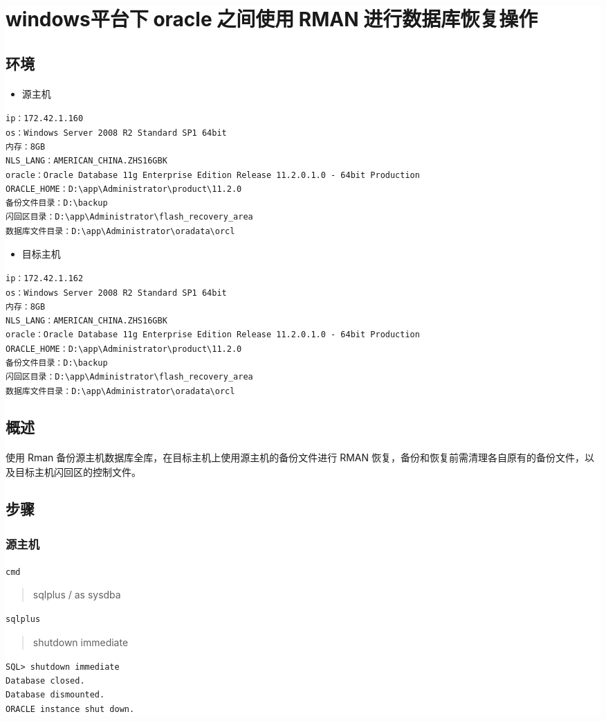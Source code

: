 # windows平台下 oracle 之间使用 RMAN 进行数据库恢复操作

## 环境

- 源主机

```
ip：172.42.1.160
os：Windows Server 2008 R2 Standard SP1 64bit
内存：8GB
NLS_LANG：AMERICAN_CHINA.ZHS16GBK
oracle：Oracle Database 11g Enterprise Edition Release 11.2.0.1.0 - 64bit Production
ORACLE_HOME：D:\app\Administrator\product\11.2.0
备份文件目录：D:\backup
闪回区目录：D:\app\Administrator\flash_recovery_area
数据库文件目录：D:\app\Administrator\oradata\orcl
```

- 目标主机

```
ip：172.42.1.162
os：Windows Server 2008 R2 Standard SP1 64bit
内存：8GB
NLS_LANG：AMERICAN_CHINA.ZHS16GBK
oracle：Oracle Database 11g Enterprise Edition Release 11.2.0.1.0 - 64bit Production
ORACLE_HOME：D:\app\Administrator\product\11.2.0
备份文件目录：D:\backup
闪回区目录：D:\app\Administrator\flash_recovery_area
数据库文件目录：D:\app\Administrator\oradata\orcl
```

## 概述

使用 Rman 备份源主机数据库全库，在目标主机上使用源主机的备份文件进行 RMAN 恢复，备份和恢复前需清理各自原有的备份文件，以及目标主机闪回区的控制文件。

## 步骤

### 源主机

`cmd`

> sqlplus / as sysdba

`sqlplus`

> shutdown immediate

```
SQL> shutdown immediate
Database closed.
Database dismounted.
ORACLE instance shut down.
```
